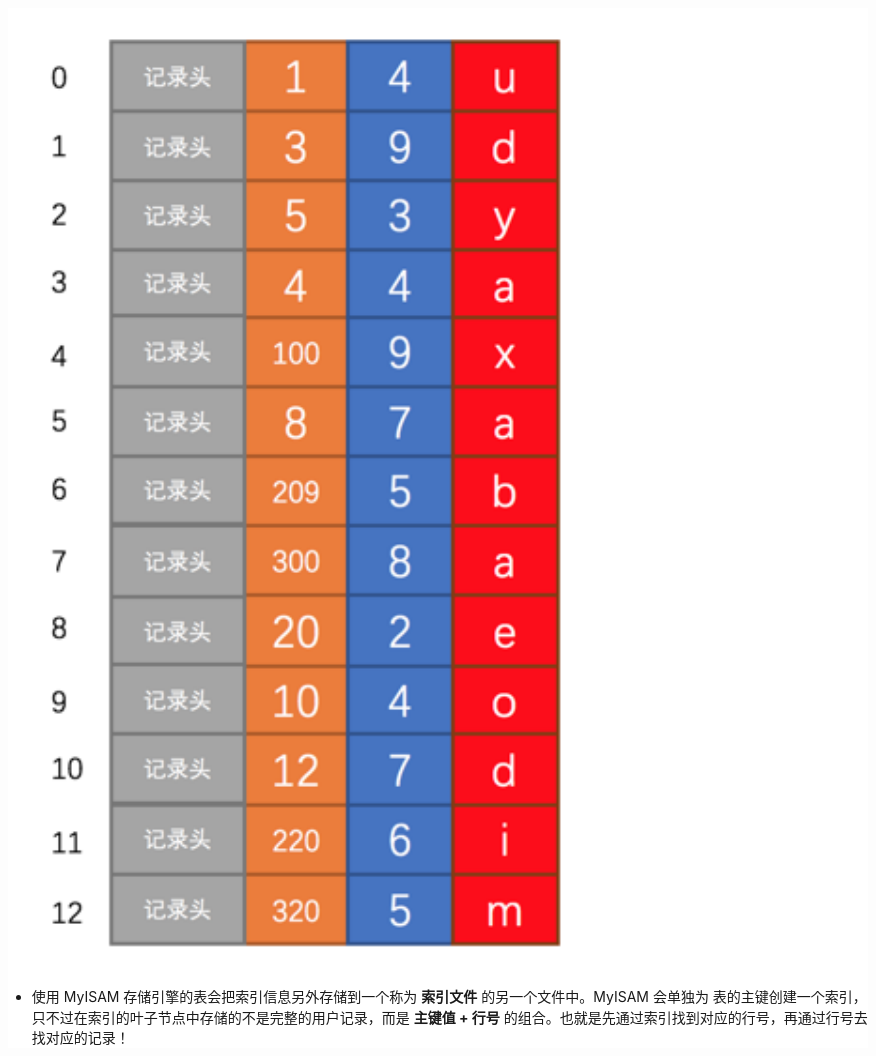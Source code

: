 ![img](从根上理解MySQL.assets/1649341017010-9fe98dcf-e0d6-448b-bb37-6c7baa36b50d.png)

- 使用 MyISAM 存储引擎的表会把索引信息另外存储到一个称为 **索引文件** 的另一个文件中。MyISAM 会单独为 表的主键创建一个索引，只不过在索引的叶子节点中存储的不是完整的用户记录，而是 **主键值 + 行号** 的组合。也就是先通过索引找到对应的行号，再通过行号去找对应的记录！
